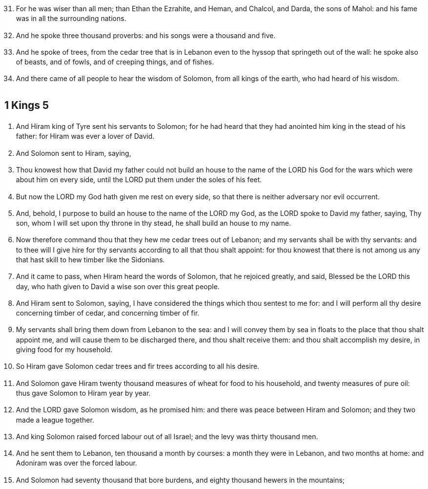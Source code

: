 31. For he was wiser than all men; than Ethan the Ezrahite, and Heman, and Chalcol, and Darda, the sons of Mahol: and his fame was in all the surrounding nations.

32. And he spoke three thousand proverbs: and his songs were a thousand and five.

33. And he spoke of trees, from the cedar tree that is in Lebanon even to the hyssop that springeth out of the wall: he spoke also of beasts, and of fowls, and of creeping things, and of fishes.

34. And there came of all people to hear the wisdom of Solomon, from all kings of the earth, who had heard of his wisdom.

## 1 Kings 5

1. And Hiram king of Tyre sent his servants to Solomon; for he had heard that they had anointed him king in the stead of his father: for Hiram was ever a lover of David. 

2. And Solomon sent to Hiram, saying,

3. Thou knowest how that David my father could not build an house to the name of the LORD his God for the wars which were about him on every side, until the LORD put them under the soles of his feet.

4. But now the LORD my God hath given me rest on every side, so that there is neither adversary nor evil occurrent.

5. And, behold, I purpose to build an house to the name of the LORD my God, as the LORD spoke to David my father, saying, Thy son, whom I will set upon thy throne in thy stead, he shall build an house to my name. 

6. Now therefore command thou that they hew me cedar trees out of Lebanon; and my servants shall be with thy servants: and to thee will I give hire for thy servants according to all that thou shalt appoint: for thou knowest that there is not among us any that hast skill to hew timber like the Sidonians. 

7. And it came to pass, when Hiram heard the words of Solomon, that he rejoiced greatly, and said, Blessed be the LORD this day, who hath given to David a wise son over this great people.

8. And Hiram sent to Solomon, saying, I have considered the things which thou sentest to me for: and I will perform all thy desire concerning timber of cedar, and concerning timber of fir. 

9. My servants shall bring them down from Lebanon to the sea: and I will convey them by sea in floats to the place that thou shalt appoint me, and will cause them to be discharged there, and thou shalt receive them: and thou shalt accomplish my desire, in giving food for my household. 

10. So Hiram gave Solomon cedar trees and fir trees according to all his desire.

11. And Solomon gave Hiram twenty thousand measures of wheat for food to his household, and twenty measures of pure oil: thus gave Solomon to Hiram year by year. 

12. And the LORD gave Solomon wisdom, as he promised him: and there was peace between Hiram and Solomon; and they two made a league together.

13. And king Solomon raised forced labour out of all Israel; and the levy was thirty thousand men. 

14. And he sent them to Lebanon, ten thousand a month by courses: a month they were in Lebanon, and two months at home: and Adoniram was over the forced labour.

15. And Solomon had seventy thousand that bore burdens, and eighty thousand hewers in the mountains;
